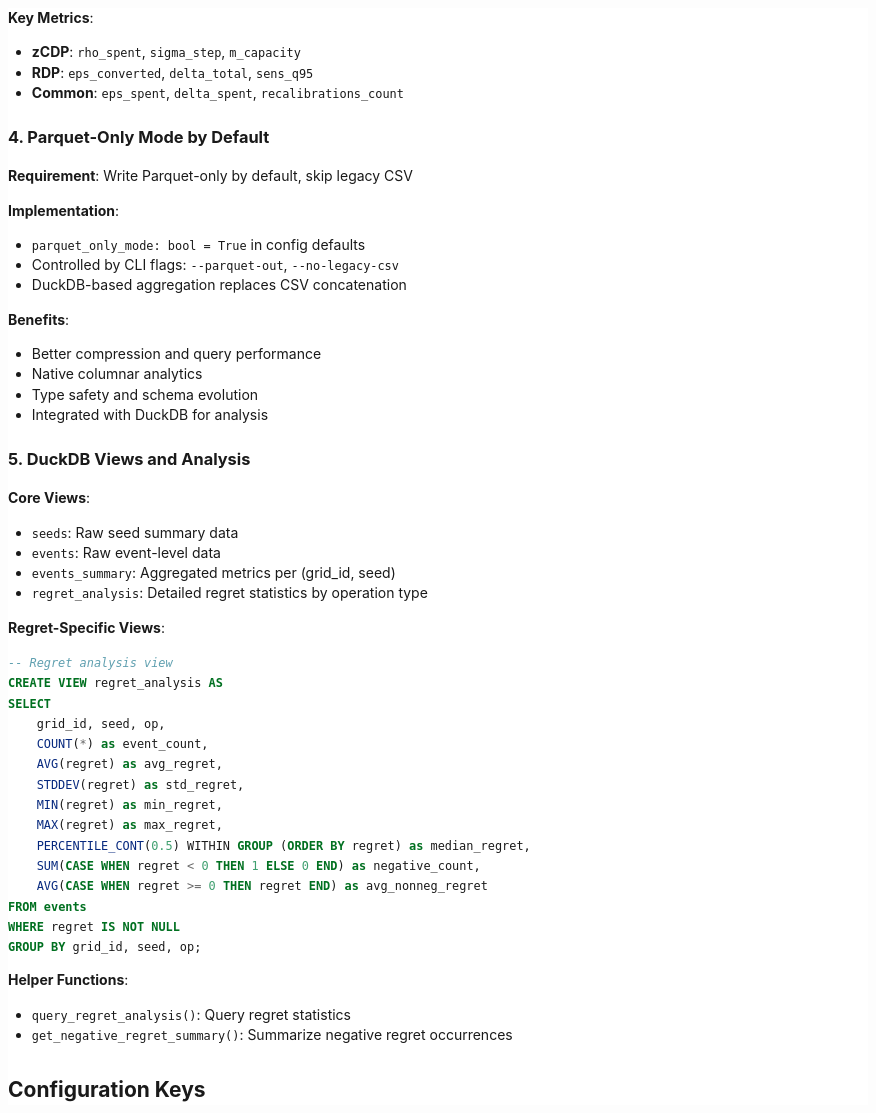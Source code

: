 **Key Metrics**:
- **zCDP**: `rho_spent`, `sigma_step`, `m_capacity`
- **RDP**: `eps_converted`, `delta_total`, `sens_q95`
- **Common**: `eps_spent`, `delta_spent`, `recalibrations_count`

### 4. Parquet-Only Mode by Default

**Requirement**: Write Parquet-only by default, skip legacy CSV

**Implementation**:
- `parquet_only_mode: bool = True` in config defaults
- Controlled by CLI flags: `--parquet-out`, `--no-legacy-csv`
- DuckDB-based aggregation replaces CSV concatenation

**Benefits**:
- Better compression and query performance
- Native columnar analytics
- Type safety and schema evolution
- Integrated with DuckDB for analysis

### 5. DuckDB Views and Analysis

**Core Views**:
- `seeds`: Raw seed summary data
- `events`: Raw event-level data
- `events_summary`: Aggregated metrics per (grid_id, seed)
- `regret_analysis`: Detailed regret statistics by operation type

**Regret-Specific Views**:
```sql
-- Regret analysis view
CREATE VIEW regret_analysis AS
SELECT
    grid_id, seed, op,
    COUNT(*) as event_count,
    AVG(regret) as avg_regret,
    STDDEV(regret) as std_regret,
    MIN(regret) as min_regret,
    MAX(regret) as max_regret,
    PERCENTILE_CONT(0.5) WITHIN GROUP (ORDER BY regret) as median_regret,
    SUM(CASE WHEN regret < 0 THEN 1 ELSE 0 END) as negative_count,
    AVG(CASE WHEN regret >= 0 THEN regret END) as avg_nonneg_regret
FROM events
WHERE regret IS NOT NULL
GROUP BY grid_id, seed, op;
```

**Helper Functions**:
- `query_regret_analysis()`: Query regret statistics
- `get_negative_regret_summary()`: Summarize negative regret occurrences

## Configuration Keys
